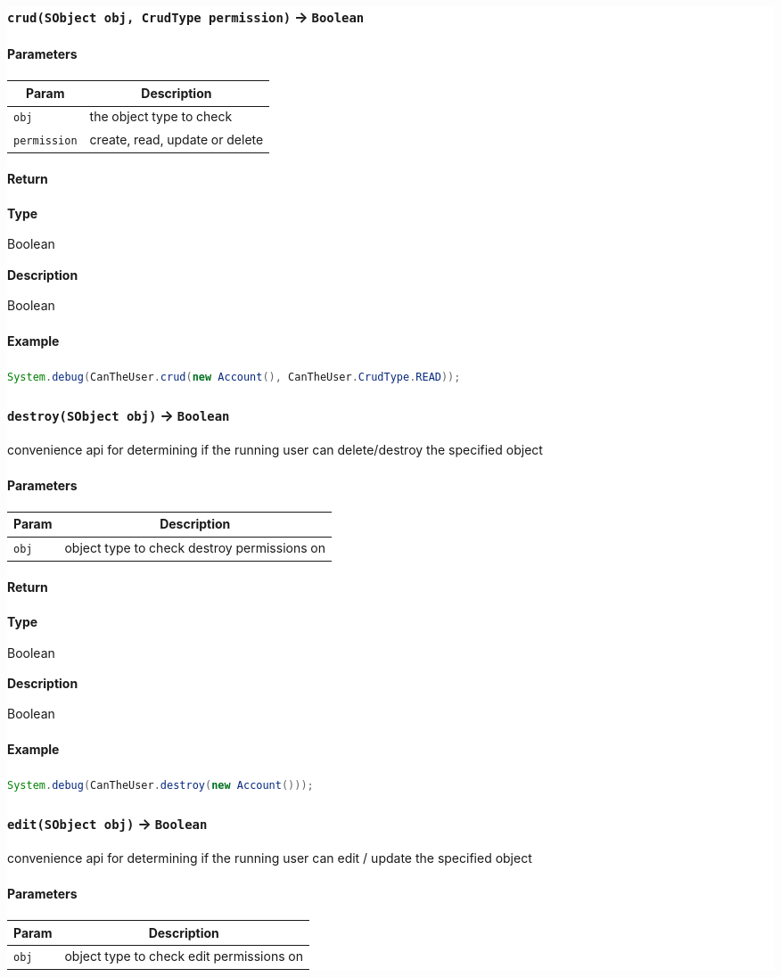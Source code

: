 ### `crud(SObject obj, CrudType permission)` → `Boolean`
#### Parameters
|Param|Description|
|-----|-----------|
|`obj` |  the object type to check |
|`permission` |  create, read, update or delete |

#### Return

**Type**

Boolean

**Description**

Boolean

#### Example
```java
System.debug(CanTheUser.crud(new Account(), CanTheUser.CrudType.READ));
```

### `destroy(SObject obj)` → `Boolean`

convenience api for determining if the running user can delete/destroy the specified object

#### Parameters
|Param|Description|
|-----|-----------|
|`obj` |  object type to check destroy permissions on |

#### Return

**Type**

Boolean

**Description**

Boolean

#### Example
```java
System.debug(CanTheUser.destroy(new Account()));
```

### `edit(SObject obj)` → `Boolean`

convenience api for determining if the running user can edit / update the specified object

#### Parameters
|Param|Description|
|-----|-----------|
|`obj` |  object type to check edit permissions on |

